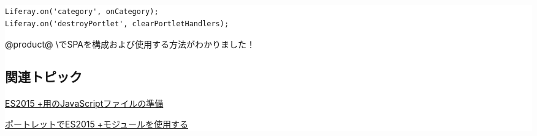     
    Liferay.on('category', onCategory);
    Liferay.on('destroyPortlet', clearPortletHandlers);

@product@ \でSPAを構成および使用する方法がわかりました！

## 関連トピック

[ES2015 +用のJavaScriptファイルの準備](/docs/7-1/tutorials/-/knowledge_base/t/preparing-your-javascript-files-for-esplus)

[ポートレットでES2015 +モジュールを使用する](/docs/7-1/tutorials/-/knowledge_base/t/using-esplus-modules-in-your-portlet)
